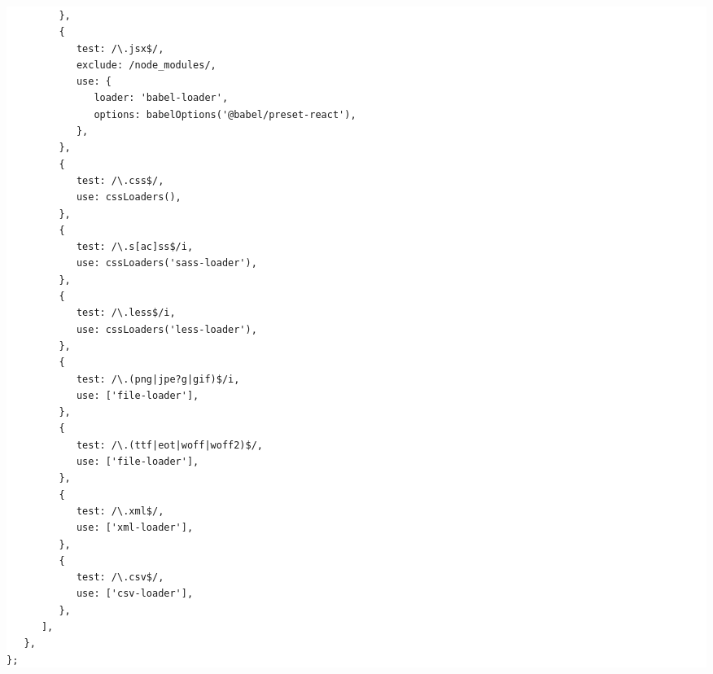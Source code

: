 ```JS
         },  
         {  
            test: /\.jsx$/,  
            exclude: /node_modules/,  
            use: {  
               loader: 'babel-loader',  
               options: babelOptions('@babel/preset-react'),  
            },  
         },  
         {  
            test: /\.css$/,  
            use: cssLoaders(),  
         },  
         {  
            test: /\.s[ac]ss$/i,  
            use: cssLoaders('sass-loader'),  
         },  
         {  
            test: /\.less$/i,  
            use: cssLoaders('less-loader'),  
         },  
         {  
            test: /\.(png|jpe?g|gif)$/i,  
            use: ['file-loader'],  
         },  
         {  
            test: /\.(ttf|eot|woff|woff2)$/,  
            use: ['file-loader'],  
         },  
         {  
            test: /\.xml$/,  
            use: ['xml-loader'],  
         },  
         {  
            test: /\.csv$/,  
            use: ['csv-loader'],  
         },  
      ],  
   },  
};
```